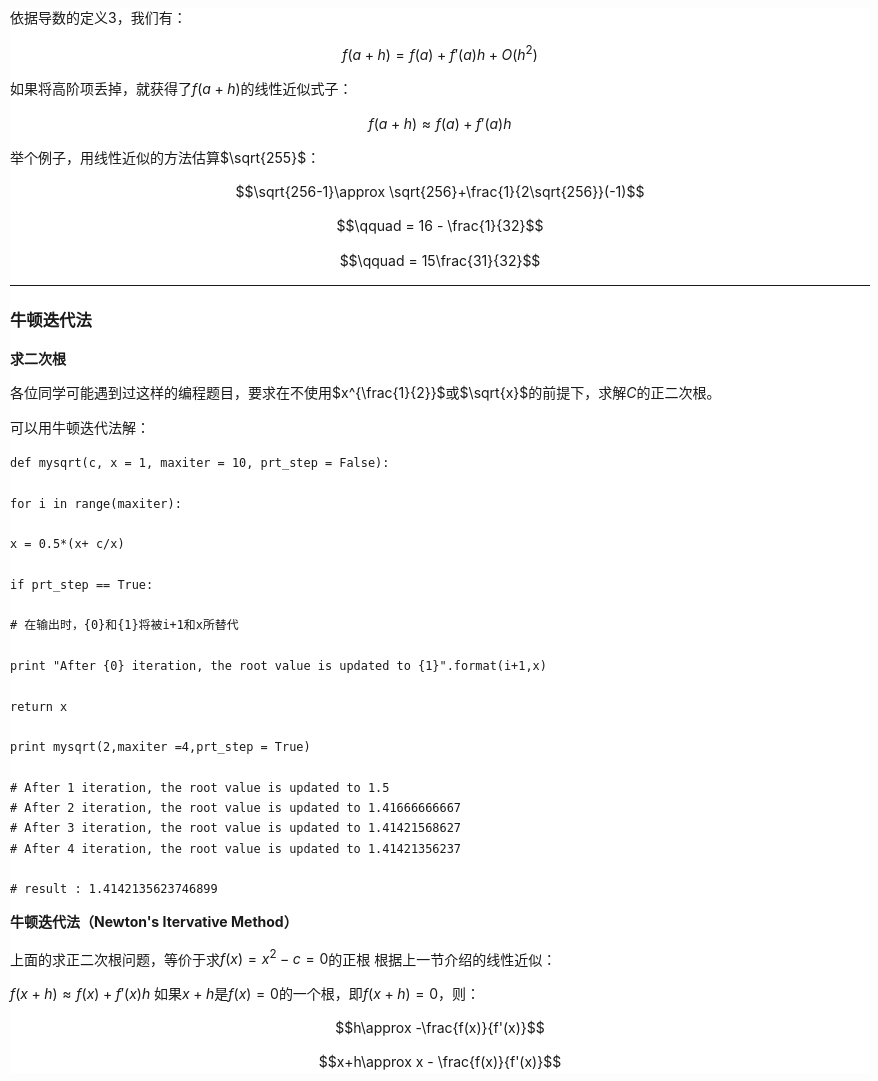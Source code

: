 依据导数的定义3，我们有：

$$f(a+h)=f(a)+f'(a)h+O(h^2)$$

如果将高阶项丢掉，就获得了$f(a+h)$的线性近似式子：

$$f(a+h)\approx f(a)+f'(a)h$$

举个例子，用线性近似的方法估算$\sqrt{255}$：

$$\sqrt{256-1}\approx \sqrt{256}+\frac{1}{2\sqrt{256}}(-1)$$

$$\qquad = 16 - \frac{1}{32}$$

$$\qquad = 15\frac{31}{32}$$

---
### 牛顿迭代法

**求二次根**

各位同学可能遇到过这样的编程题目，要求在不使用$x^{\frac{1}{2}}$或$\sqrt{x}$的前提下，求解$C$的正二次根。

可以用牛顿迭代法解：
```PY
def mysqrt(c, x = 1, maxiter = 10, prt_step = False):

for i in range(maxiter):

x = 0.5*(x+ c/x)

if prt_step == True:

# 在输出时，{0}和{1}将被i+1和x所替代

print "After {0} iteration, the root value is updated to {1}".format(i+1,x)

return x

print mysqrt(2,maxiter =4,prt_step = True)

# After 1 iteration, the root value is updated to 1.5
# After 2 iteration, the root value is updated to 1.41666666667
# After 3 iteration, the root value is updated to 1.41421568627
# After 4 iteration, the root value is updated to 1.41421356237

# result : 1.4142135623746899
```
**牛顿迭代法（Newton's Itervative Method）**

上面的求正二次根问题，等价于求$f(x)=x^2-c=0$的正根 根据上一节介绍的线性近似：

$f(x+h)\approx f(x)+f'(x)h$ 如果$x+h$是$f(x)=0$的一个根，即$f(x+h)=0$，则：

$$h\approx -\frac{f(x)}{f'(x)}$$

$$x+h\approx x - \frac{f(x)}{f'(x)}$$
